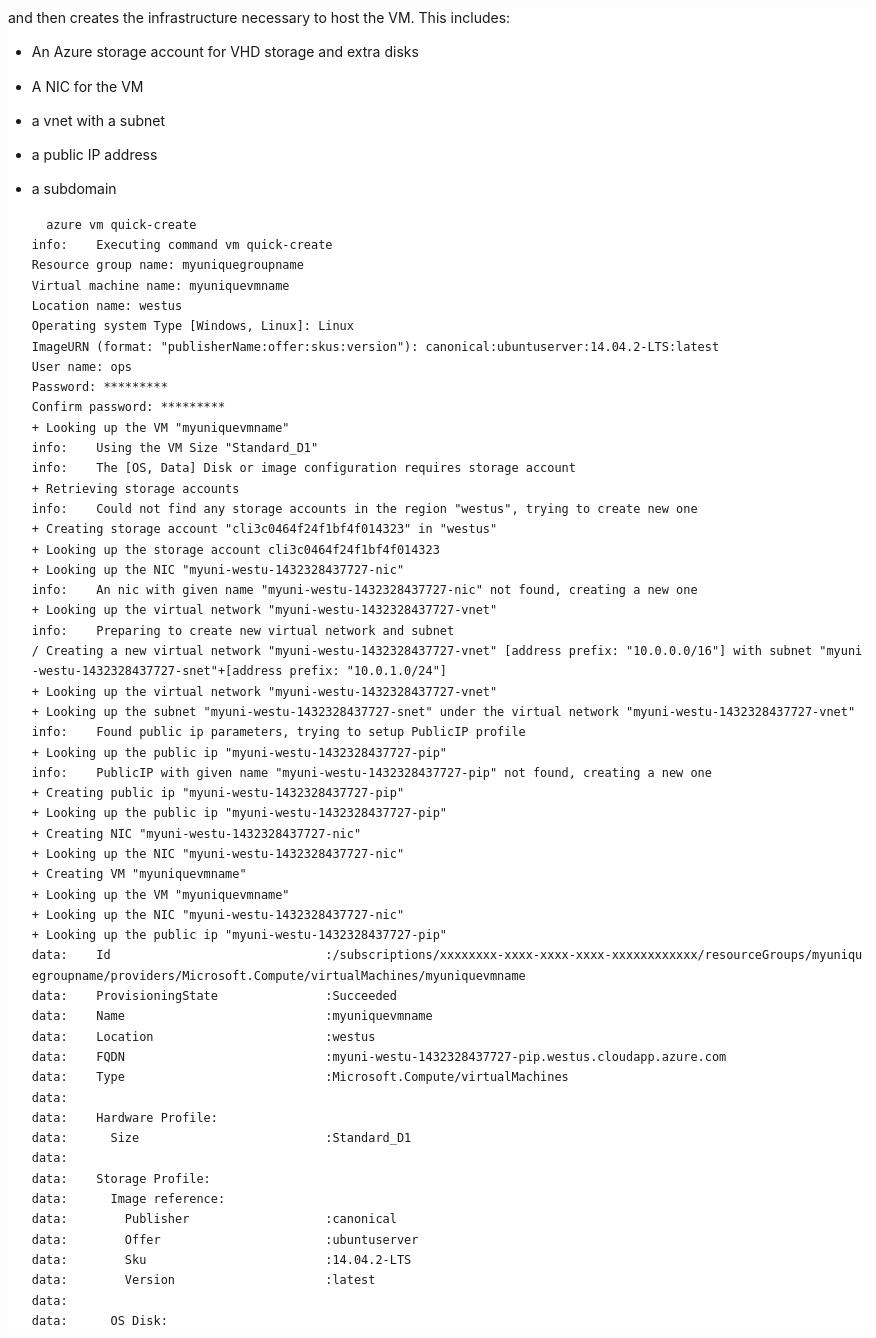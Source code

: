 and then creates the infrastructure necessary to host the VM. This includes:

* An Azure storage account for VHD storage and extra disks
* A NIC for the VM
* a vnet with a subnet
* a public IP address
* a subdomain

        azure vm quick-create
      info:    Executing command vm quick-create
      Resource group name: myuniquegroupname
      Virtual machine name: myuniquevmname
      Location name: westus
      Operating system Type [Windows, Linux]: Linux
      ImageURN (format: "publisherName:offer:skus:version"): canonical:ubuntuserver:14.04.2-LTS:latest
      User name: ops
      Password: *********
      Confirm password: *********
      + Looking up the VM "myuniquevmname"
      info:    Using the VM Size "Standard_D1"
      info:    The [OS, Data] Disk or image configuration requires storage account
      + Retrieving storage accounts
      info:    Could not find any storage accounts in the region "westus", trying to create new one
      + Creating storage account "cli3c0464f24f1bf4f014323" in "westus"
      + Looking up the storage account cli3c0464f24f1bf4f014323
      + Looking up the NIC "myuni-westu-1432328437727-nic"
      info:    An nic with given name "myuni-westu-1432328437727-nic" not found, creating a new one
      + Looking up the virtual network "myuni-westu-1432328437727-vnet"
      info:    Preparing to create new virtual network and subnet
      / Creating a new virtual network "myuni-westu-1432328437727-vnet" [address prefix: "10.0.0.0/16"] with subnet "myuni-westu-1432328437727-snet"+[address prefix: "10.0.1.0/24"]
      + Looking up the virtual network "myuni-westu-1432328437727-vnet"
      + Looking up the subnet "myuni-westu-1432328437727-snet" under the virtual network "myuni-westu-1432328437727-vnet"
      info:    Found public ip parameters, trying to setup PublicIP profile
      + Looking up the public ip "myuni-westu-1432328437727-pip"
      info:    PublicIP with given name "myuni-westu-1432328437727-pip" not found, creating a new one
      + Creating public ip "myuni-westu-1432328437727-pip"
      + Looking up the public ip "myuni-westu-1432328437727-pip"
      + Creating NIC "myuni-westu-1432328437727-nic"
      + Looking up the NIC "myuni-westu-1432328437727-nic"
      + Creating VM "myuniquevmname"
      + Looking up the VM "myuniquevmname"
      + Looking up the NIC "myuni-westu-1432328437727-nic"
      + Looking up the public ip "myuni-westu-1432328437727-pip"
      data:    Id                              :/subscriptions/xxxxxxxx-xxxx-xxxx-xxxx-xxxxxxxxxxxx/resourceGroups/myuniquegroupname/providers/Microsoft.Compute/virtualMachines/myuniquevmname
      data:    ProvisioningState               :Succeeded
      data:    Name                            :myuniquevmname
      data:    Location                        :westus
      data:    FQDN                            :myuni-westu-1432328437727-pip.westus.cloudapp.azure.com
      data:    Type                            :Microsoft.Compute/virtualMachines
      data:
      data:    Hardware Profile:
      data:      Size                          :Standard_D1
      data:
      data:    Storage Profile:
      data:      Image reference:
      data:        Publisher                   :canonical
      data:        Offer                       :ubuntuserver
      data:        Sku                         :14.04.2-LTS
      data:        Version                     :latest
      data:
      data:      OS Disk: